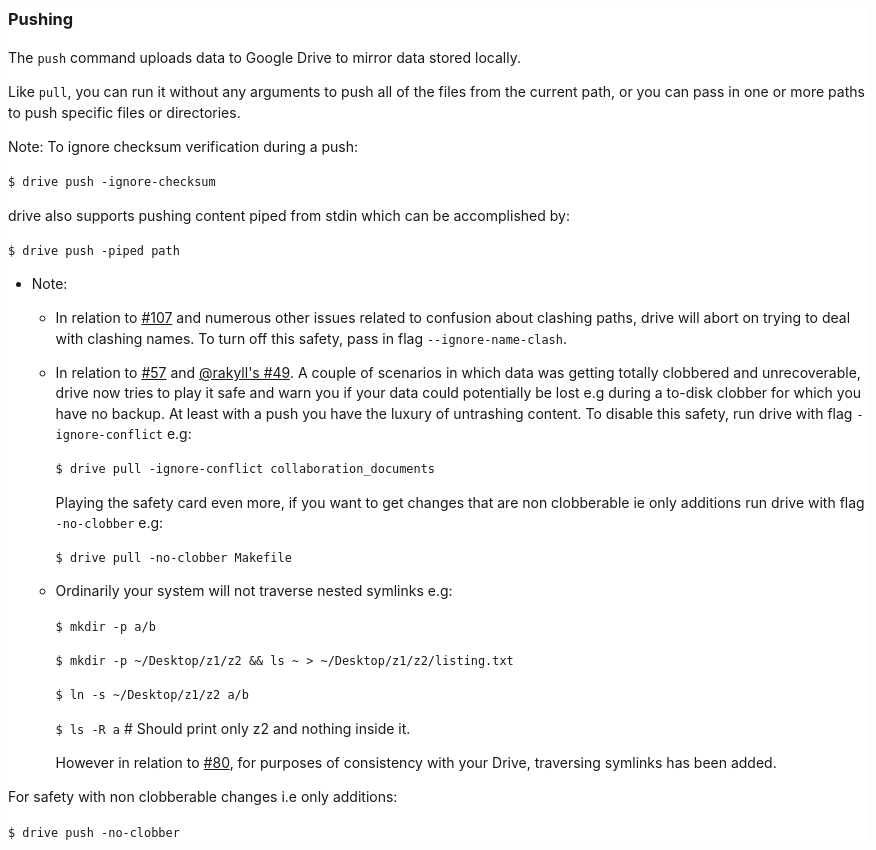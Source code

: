 ### Pushing

The `push` command uploads data to Google Drive to mirror data stored locally.

Like `pull`, you can run it without any arguments to push all of the files from the current path, or you can pass in one or more paths to push specific files or directories.

Note: To ignore checksum verification during a push:

```
$ drive push -ignore-checksum
```

drive also supports pushing content piped from stdin which can be accomplished by:

```
$ drive push -piped path
```

+ Note:
  * In relation to [#107](https://github.com/odeke-em/drive/issues/107) and numerous other issues related to confusion about clashing paths, drive will abort on trying to deal with clashing names. To turn off this safety, pass in flag `--ignore-name-clash`.
  * In relation to [#57](https://github.com/odeke-em/drive/issues/57) and [@rakyll's #49](https://github.com/rakyll/drive/issues/49).
   A couple of scenarios in which data was getting totally clobbered and unrecoverable, drive now tries to play it safe and warn you if your data could potentially be lost e.g during a to-disk clobber for which you have no backup. At least with a push you have the luxury of untrashing content. To disable this safety, run drive with flag `-ignore-conflict` e.g:

    
    `$ drive pull -ignore-conflict collaboration_documents`
    

    Playing the safety card even more, if you want to get changes that are non clobberable ie only additions
    run drive with flag `-no-clobber` e.g:

    
    `$ drive pull -no-clobber Makefile`
    

  * Ordinarily your system will not traverse nested symlinks e.g:
  
    `$ mkdir -p a/b`

    `$ mkdir -p ~/Desktop/z1/z2 && ls ~ > ~/Desktop/z1/z2/listing.txt`

    `$ ln -s ~/Desktop/z1/z2 a/b`

    `$ ls -R a` # Should print only z2 and nothing inside it. 
  

    However in relation to [#80](https://github.com/odeke-em/drive/issues/80), for purposes of consistency with your Drive, traversing symlinks has been added.

For safety with non clobberable changes i.e only additions:

```
$ drive push -no-clobber
```
